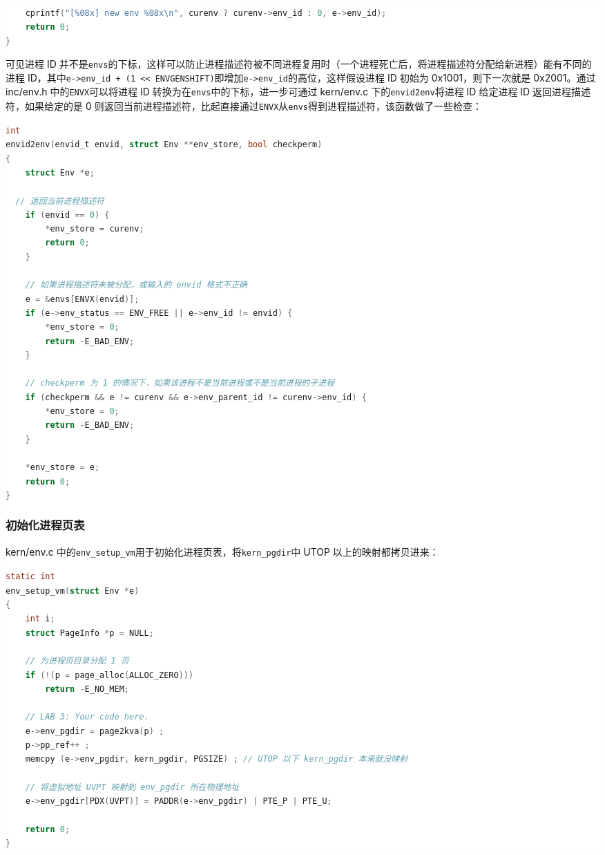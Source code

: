 ```c
	cprintf("[%08x] new env %08x\n", curenv ? curenv->env_id : 0, e->env_id);
	return 0;
}
```
可见进程 ID 并不是`envs`的下标，这样可以防止进程描述符被不同进程复用时（一个进程死亡后，将进程描述符分配给新进程）能有不同的进程 ID，其中`e->env_id + (1 << ENVGENSHIFT)`即增加`e->env_id`的高位，这样假设进程 ID 初始为 0x1001，则下一次就是 0x2001。通过 inc/env.h 中的`ENVX`可以将进程 ID 转换为在`envs`中的下标，进一步可通过 kern/env.c 下的`envid2env`将进程 ID 给定进程 ID 返回进程描述符，如果给定的是 0 则返回当前进程描述符，比起直接通过`ENVX`从`envs`得到进程描述符，该函数做了一些检查：
```c
int
envid2env(envid_t envid, struct Env **env_store, bool checkperm)
{
	struct Env *e;

  // 返回当前进程描述符
	if (envid == 0) {
		*env_store = curenv;
		return 0;
	}

	// 如果进程描述符未被分配，或输入的 envid 格式不正确
	e = &envs[ENVX(envid)];
	if (e->env_status == ENV_FREE || e->env_id != envid) {
		*env_store = 0;
		return -E_BAD_ENV;
	}

	// checkperm 为 1 的情况下，如果该进程不是当前进程或不是当前进程的子进程
	if (checkperm && e != curenv && e->env_parent_id != curenv->env_id) {
		*env_store = 0;
		return -E_BAD_ENV;
	}

	*env_store = e;
	return 0;
}
```

### 初始化进程页表
kern/env.c 中的`env_setup_vm`用于初始化进程页表，将`kern_pgdir`中 UTOP 以上的映射都拷贝进来：
```c
static int
env_setup_vm(struct Env *e)
{
	int i;
	struct PageInfo *p = NULL;

	// 为进程页目录分配 1 页
	if (!(p = page_alloc(ALLOC_ZERO)))
		return -E_NO_MEM;

	// LAB 3: Your code here.
	e->env_pgdir = page2kva(p) ;
	p->pp_ref++ ;
	memcpy (e->env_pgdir, kern_pgdir, PGSIZE) ; // UTOP 以下 kern_pgdir 本来就没映射

	// 将虚拟地址 UVPT 映射到 env_pgdir 所在物理地址
	e->env_pgdir[PDX(UVPT)] = PADDR(e->env_pgdir) | PTE_P | PTE_U;

	return 0;
}
```

